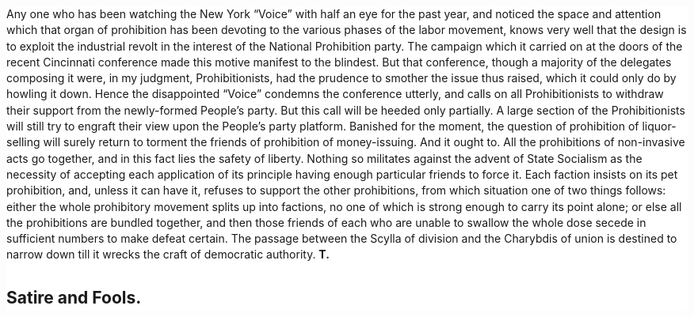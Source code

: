 Any one who has been watching the New York “Voice” with half an eye for the past year, and noticed the space and attention which that organ of prohibition has been devoting to the various phases of the labor movement, knows very well that the design is to exploit the industrial revolt in the interest of the National Prohibition party. The campaign which it carried on at the doors of the recent Cincinnati conference made this motive manifest to the blindest. But that conference, though a majority of the delegates composing it were, in my judgment, Prohibitionists, had the prudence to smother the issue thus raised, which it could only do by howling it down. Hence the disappointed “Voice” condemns the conference utterly, and calls on all Prohibitionists to withdraw their support from the newly-formed People’s party. But this call will be heeded only partially. A large section of the Prohibitionists will still try to engraft their view upon the People’s party platform. Banished for the moment, the question of prohibition of liquor-selling will surely return to torment the friends of prohibition of money-issuing. And it ought to. All the prohibitions of non-invasive acts go together, and in this fact lies the safety of liberty. Nothing so militates against the advent of State Socialism as the necessity of accepting each application of its principle having enough particular friends to force it. Each faction insists on its pet prohibition, and, unless it can have it, refuses to support the other prohibitions, from which situation one of two things follows: either the whole prohibitory movement splits up into factions, no one of which is strong enough to carry its point alone; or else all the prohibitions are bundled together, and then those friends of each who are unable to swallow the whole dose secede in sufficient numbers to make defeat certain. The passage between the Scylla of division and the Charybdis of union is destined to narrow down till it wrecks the craft of democratic authority. **T\.**

## Satire and Fools.
